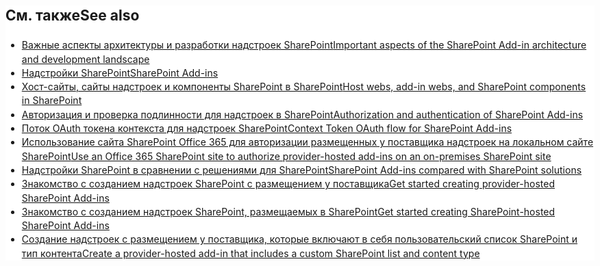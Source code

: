 ## <a name="see-also"></a><span data-ttu-id="e7a70-256">См. также</span><span class="sxs-lookup"><span data-stu-id="e7a70-256">See also</span></span>
<span data-ttu-id="e7a70-257"><a name="SPAppModelArch_AdditionalResources"> </a></span><span class="sxs-lookup"><span data-stu-id="e7a70-257"><a name="SPAppModelArch_AdditionalResources"> </a></span></span>

-  [<span data-ttu-id="e7a70-258">Важные аспекты архитектуры и разработки надстроек SharePoint</span><span class="sxs-lookup"><span data-stu-id="e7a70-258">Important aspects of the SharePoint Add-in architecture and development landscape</span></span>](important-aspects-of-the-sharepoint-add-in-architecture-and-development-landscap.md)
-  [<span data-ttu-id="e7a70-259">Надстройки SharePoint</span><span class="sxs-lookup"><span data-stu-id="e7a70-259">SharePoint Add-ins</span></span>](sharepoint-add-ins.md)
-  [<span data-ttu-id="e7a70-260">Хост-сайты, сайты надстроек и компоненты SharePoint в SharePoint</span><span class="sxs-lookup"><span data-stu-id="e7a70-260">Host webs, add-in webs, and SharePoint components in SharePoint</span></span>](host-webs-add-in-webs-and-sharepoint-components-in-sharepoint.md)
-  [<span data-ttu-id="e7a70-261">Авторизация и проверка подлинности для надстроек в SharePoint</span><span class="sxs-lookup"><span data-stu-id="e7a70-261">Authorization and authentication of SharePoint Add-ins</span></span>](authorization-and-authentication-of-sharepoint-add-ins.md)
-  [<span data-ttu-id="e7a70-262">Поток OAuth токена контекста для надстроек SharePoint</span><span class="sxs-lookup"><span data-stu-id="e7a70-262">Context Token OAuth flow for SharePoint Add-ins</span></span>](context-token-oauth-flow-for-sharepoint-add-ins.md)
-  [<span data-ttu-id="e7a70-263">Использование сайта SharePoint Office 365 для авторизации размещенных у поставщика надстроек на локальном сайте SharePoint</span><span class="sxs-lookup"><span data-stu-id="e7a70-263">Use an Office 365 SharePoint site to authorize provider-hosted add-ins on an on-premises SharePoint site</span></span>](use-an-office-365-sharepoint-site-to-authorize-provider-hosted-add-ins-on-an-on.md)
-  [<span data-ttu-id="e7a70-264">Надстройки SharePoint в сравнении с решениями для SharePoint</span><span class="sxs-lookup"><span data-stu-id="e7a70-264">SharePoint Add-ins compared with SharePoint solutions</span></span>](http://msdn.microsoft.com/library/0e9efadb-aaf2-4c0d-afd5-d6cf25c4e7a8%28Office.15%29.aspx)
-  [<span data-ttu-id="e7a70-265">Знакомство с созданием надстроек SharePoint с размещением у поставщика</span><span class="sxs-lookup"><span data-stu-id="e7a70-265">Get started creating provider-hosted SharePoint Add-ins</span></span>](get-started-creating-provider-hosted-sharepoint-add-ins.md)
-  [<span data-ttu-id="e7a70-266">Знакомство с созданием надстроек SharePoint, размещаемых в SharePoint</span><span class="sxs-lookup"><span data-stu-id="e7a70-266">Get started creating SharePoint-hosted SharePoint Add-ins</span></span>](get-started-creating-sharepoint-hosted-sharepoint-add-ins.md)
-  [<span data-ttu-id="e7a70-267">Создание надстроек с размещением у поставщика, которые включают в себя пользовательский список SharePoint и тип контента</span><span class="sxs-lookup"><span data-stu-id="e7a70-267">Create a provider-hosted add-in that includes a custom SharePoint list and content type</span></span>](create-a-provider-hosted-add-in-that-includes-a-custom-sharepoint-list-and-conte.md)


